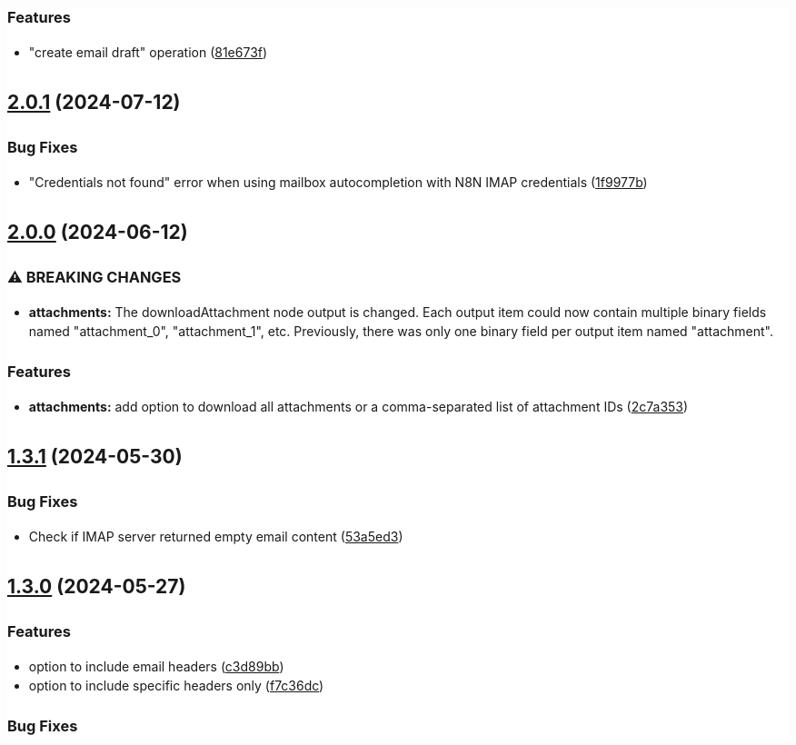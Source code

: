 ### Features

* "create email draft" operation ([81e673f](https://github.com/umanamente/n8n-nodes-imap/commit/81e673f52306d1766d89ea807e24434ea09e0f4f))

## [2.0.1](https://github.com/umanamente/n8n-nodes-imap/compare/v2.0.0...v2.0.1) (2024-07-12)


### Bug Fixes

* "Credentials not found" error when using mailbox autocompletion with N8N IMAP credentials ([1f9977b](https://github.com/umanamente/n8n-nodes-imap/commit/1f9977ba32bdf345a4663187f4594e5086b79b83))

## [2.0.0](https://github.com/umanamente/n8n-nodes-imap/compare/v1.3.1...v2.0.0) (2024-06-12)


### ⚠ BREAKING CHANGES

* **attachments:** The downloadAttachment node output is changed. Each output item could now contain multiple binary fields named "attachment_0", "attachment_1", etc.
Previously, there was only one binary field per output item named "attachment".

### Features

* **attachments:** add option to download all attachments or a comma-separated list of attachment IDs ([2c7a353](https://github.com/umanamente/n8n-nodes-imap/commit/2c7a353bbc03b8da311cac6468917924c56d30db))

## [1.3.1](https://github.com/umanamente/n8n-nodes-imap/compare/v1.3.0...v1.3.1) (2024-05-30)


### Bug Fixes

* Check if IMAP server returned empty email content ([53a5ed3](https://github.com/umanamente/n8n-nodes-imap/commit/53a5ed3902fcf855b9a889ee9723a56aff26f1ec))

## [1.3.0](https://github.com/umanamente/n8n-nodes-imap/compare/v1.2.3...v1.3.0) (2024-05-27)


### Features

* option to include email headers ([c3d89bb](https://github.com/umanamente/n8n-nodes-imap/commit/c3d89bb3349f1160c0d73f676bc57137fba2fb0b))
* option to include specific headers only ([f7c36dc](https://github.com/umanamente/n8n-nodes-imap/commit/f7c36dc3db86c036e86ea532d83d1f8c492cce3c))


### Bug Fixes
